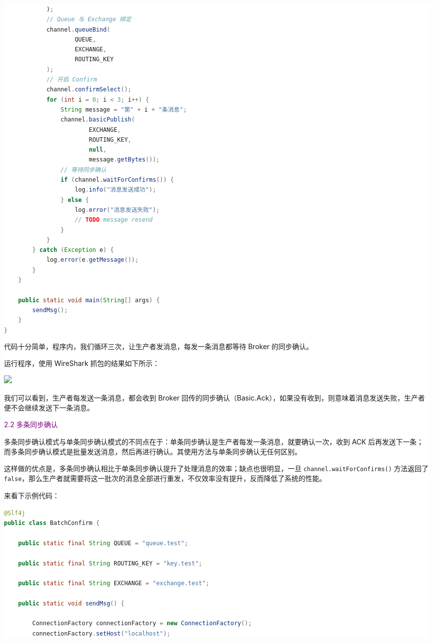 ```java
            );
            // Queue 与 Exchange 绑定
            channel.queueBind(
                    QUEUE,
                    EXCHANGE,
                    ROUTING_KEY
            );
            // 开启 Confirm
            channel.confirmSelect();
            for (int i = 0; i < 3; i++) {
                String message = "第" + i + "条消息";
                channel.basicPublish(
                        EXCHANGE,
                        ROUTING_KEY,
                        null,
                        message.getBytes());
                // 等待同步确认
                if (channel.waitForConfirms()) {
                    log.info("消息发送成功");
                } else {
                    log.error("消息发送失败");
                    // TODO message resend
                }
            }
        } catch (Exception e) {
            log.error(e.getMessage());
        }
    }

    public static void main(String[] args) {
        sendMsg();
    }
}
```
代码十分简单，程序内，我们循环三次，让生产者发消息，每发一条消息都等待 Broker 的同步确认。

运行程序，使用 WireShark 抓包的结果如下所示：

![](https://files.mdnice.com/user/19026/a59b728d-f61e-4270-a811-55ecd7c3cff6.png)

我们可以看到，生产者每发送一条消息，都会收到 Broker 回传的同步确认（Basic.Ack），如果没有收到，则意味着消息发送失败，生产者便不会继续发送下一条消息。

<font color="purple">2.2 多条同步确认</font>

多条同步确认模式与单条同步确认模式的不同点在于：单条同步确认是生产者每发一条消息，就要确认一次，收到 ACK 后再发送下一条；而多条同步确认模式是批量发送消息，然后再进行确认。其使用方法与单条同步确认无任何区别。

这样做的优点是，多条同步确认相比于单条同步确认提升了处理消息的效率；缺点也很明显，一旦 `channel.waitForConfirms()` 方法返回了 `false`，那么生产者就需要将这一批次的消息全部进行重发，不仅效率没有提升，反而降低了系统的性能。

来看下示例代码：
```java
@Slf4j
public class BatchConfirm {

    public static final String QUEUE = "queue.test";

    public static final String ROUTING_KEY = "key.test";

    public static final String EXCHANGE = "exchange.test";

    public static void sendMsg() {

        ConnectionFactory connectionFactory = new ConnectionFactory();
        connectionFactory.setHost("localhost");

```